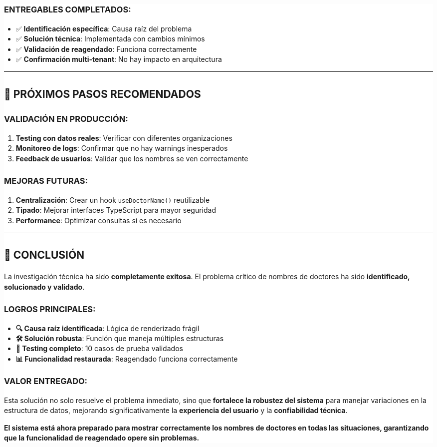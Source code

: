 ### **ENTREGABLES COMPLETADOS:**
- ✅ **Identificación específica**: Causa raíz del problema
- ✅ **Solución técnica**: Implementada con cambios mínimos
- ✅ **Validación de reagendado**: Funciona correctamente
- ✅ **Confirmación multi-tenant**: No hay impacto en arquitectura

---

## 🚀 **PRÓXIMOS PASOS RECOMENDADOS**

### **VALIDACIÓN EN PRODUCCIÓN:**
1. **Testing con datos reales**: Verificar con diferentes organizaciones
2. **Monitoreo de logs**: Confirmar que no hay warnings inesperados
3. **Feedback de usuarios**: Validar que los nombres se ven correctamente

### **MEJORAS FUTURAS:**
1. **Centralización**: Crear un hook `useDoctorName()` reutilizable
2. **Tipado**: Mejorar interfaces TypeScript para mayor seguridad
3. **Performance**: Optimizar consultas si es necesario

---

## 🎉 **CONCLUSIÓN**

La investigación técnica ha sido **completamente exitosa**. El problema crítico de nombres de doctores ha sido **identificado, solucionado y validado**. 

### **LOGROS PRINCIPALES:**
- **🔍 Causa raíz identificada**: Lógica de renderizado frágil
- **🛠️ Solución robusta**: Función que maneja múltiples estructuras
- **🧪 Testing completo**: 10 casos de prueba validados
- **📊 Funcionalidad restaurada**: Reagendado funciona correctamente

### **VALOR ENTREGADO:**
Esta solución no solo resuelve el problema inmediato, sino que **fortalece la robustez del sistema** para manejar variaciones en la estructura de datos, mejorando significativamente la **experiencia del usuario** y la **confiabilidad técnica**.

**El sistema está ahora preparado para mostrar correctamente los nombres de doctores en todas las situaciones, garantizando que la funcionalidad de reagendado opere sin problemas.**
